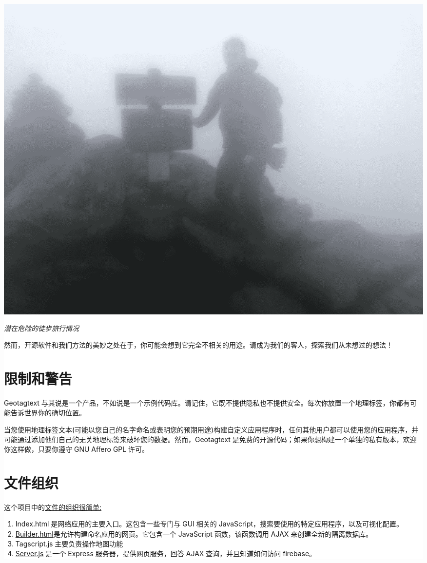![](img/e0bc048b679774d173e88c32fb4c121d.png)

*潜在危险的徒步旅行情况*

然而，开源软件和我们方法的美妙之处在于，你可能会想到它完全不相关的用途。请成为我们的客人，探索我们从未想过的想法！

# 限制和警告

Geotagtext 与其说是一个产品，不如说是一个示例代码库。请记住，它既不提供隐私也不提供安全。每次你放置一个地理标签，你都有可能告诉世界你的确切位置。

当您使用地理标签文本(可能以您自己的名字命名或表明您的预期用途)构建自定义应用程序时，任何其他用户都可以使用您的应用程序，并可能通过添加他们自己的无关地理标签来破坏您的数据。然而，Geotagtext 是免费的开源代码；如果你想构建一个单独的私有版本，欢迎你这样做，只要你遵守 GNU Affero GPL 许可。

# 文件组织

这个项目中的[文件的组织很简单:](https://github.com/PubInv/geotagtext)

1.  Index.html 是网络应用的主要入口。这包含一些专门与 GUI 相关的 JavaScript，搜索要使用的特定应用程序，以及可视化配置。
2.  [Builder.html](https://github.com/PubInv/geotagtext/blob/master/builder.html)是允许构建命名应用的网页。它包含一个 JavaScript 函数，该函数调用 AJAX 来创建全新的隔离数据库。
3.  Tagscript.js 主要负责操作地图功能
4.  [Server.js](https://github.com/PubInv/geotagtext/blob/master/server.js) 是一个 Express 服务器，提供网页服务，回答 AJAX 查询，并且知道如何访问 firebase。

